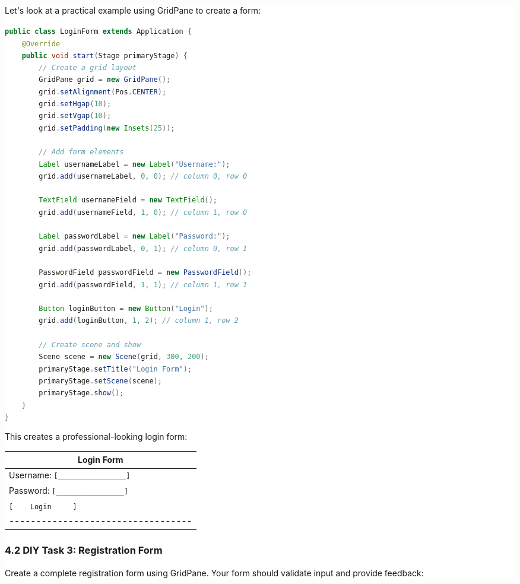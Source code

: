 Let's look at a practical example using GridPane to create a form:

```java
public class LoginForm extends Application {
    @Override
    public void start(Stage primaryStage) {
        // Create a grid layout
        GridPane grid = new GridPane();
        grid.setAlignment(Pos.CENTER);
        grid.setHgap(10);
        grid.setVgap(10);
        grid.setPadding(new Insets(25));
        
        // Add form elements
        Label usernameLabel = new Label("Username:");
        grid.add(usernameLabel, 0, 0); // column 0, row 0
        
        TextField usernameField = new TextField();
        grid.add(usernameField, 1, 0); // column 1, row 0
        
        Label passwordLabel = new Label("Password:");
        grid.add(passwordLabel, 0, 1); // column 0, row 1
        
        PasswordField passwordField = new PasswordField();
        grid.add(passwordField, 1, 1); // column 1, row 1
        
        Button loginButton = new Button("Login");
        grid.add(loginButton, 1, 2); // column 1, row 2
        
        // Create scene and show
        Scene scene = new Scene(grid, 300, 200);
        primaryStage.setTitle("Login Form");
        primaryStage.setScene(scene);
        primaryStage.show();
    }
}
```

This creates a professional-looking login form:

| Login Form                        |
|----------------------------------|
| Username: `[________________]`    |
| Password: `[________________]`    |
|          `[    Login     ]`      |
|----------------------------------|

### 4.2 DIY Task 3: Registration Form

Create a complete registration form using GridPane. Your form should validate input and provide feedback:
